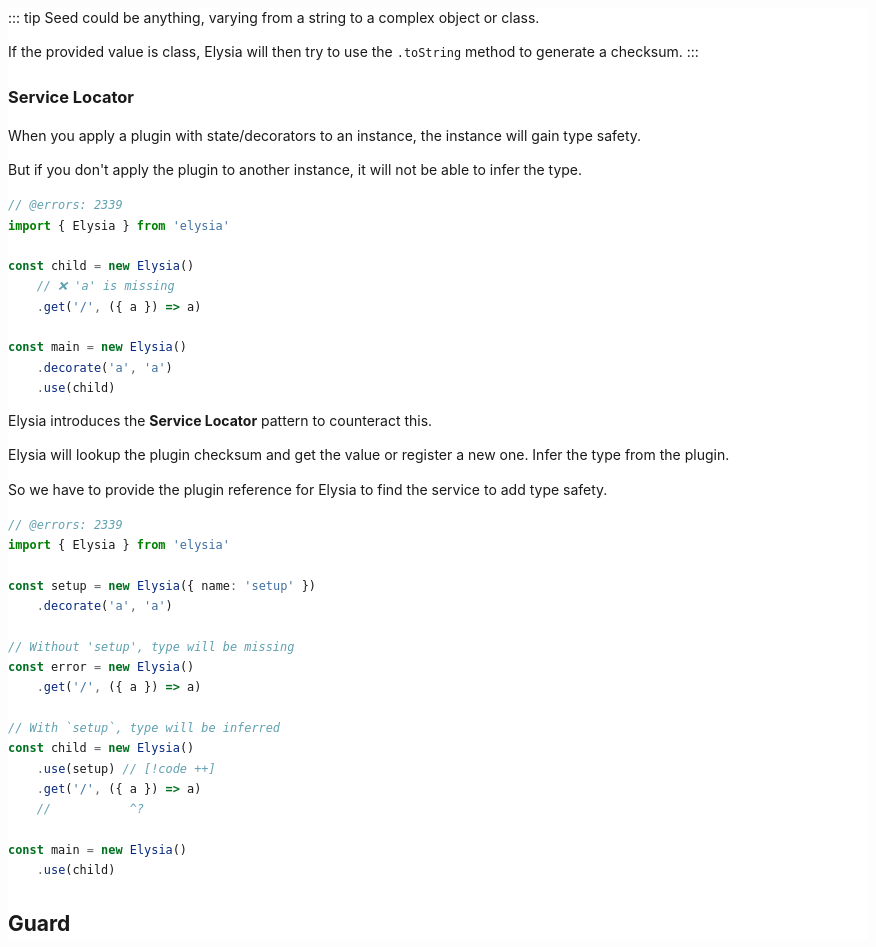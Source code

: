 ::: tip
Seed could be anything, varying from a string to a complex object or class.

If the provided value is class, Elysia will then try to use the `.toString` method to generate a checksum.
:::

### Service Locator
When you apply a plugin with state/decorators to an instance, the instance will gain type safety.

But if you don't apply the plugin to another instance, it will not be able to infer the type.

```typescript twoslash
// @errors: 2339
import { Elysia } from 'elysia'

const child = new Elysia()
    // ❌ 'a' is missing
    .get('/', ({ a }) => a)

const main = new Elysia()
    .decorate('a', 'a')
    .use(child)
```

Elysia introduces the **Service Locator** pattern to counteract this.

Elysia will lookup the plugin checksum and get the value or register a new one. Infer the type from the plugin.

So we have to provide the plugin reference for Elysia to find the service to add type safety.

```typescript twoslash
// @errors: 2339
import { Elysia } from 'elysia'

const setup = new Elysia({ name: 'setup' })
    .decorate('a', 'a')

// Without 'setup', type will be missing
const error = new Elysia()
    .get('/', ({ a }) => a)

// With `setup`, type will be inferred
const child = new Elysia()
    .use(setup) // [!code ++]
    .get('/', ({ a }) => a)
    //           ^?

const main = new Elysia()
    .use(child)
```

<Playground :elysia="demo5" />

## Guard
